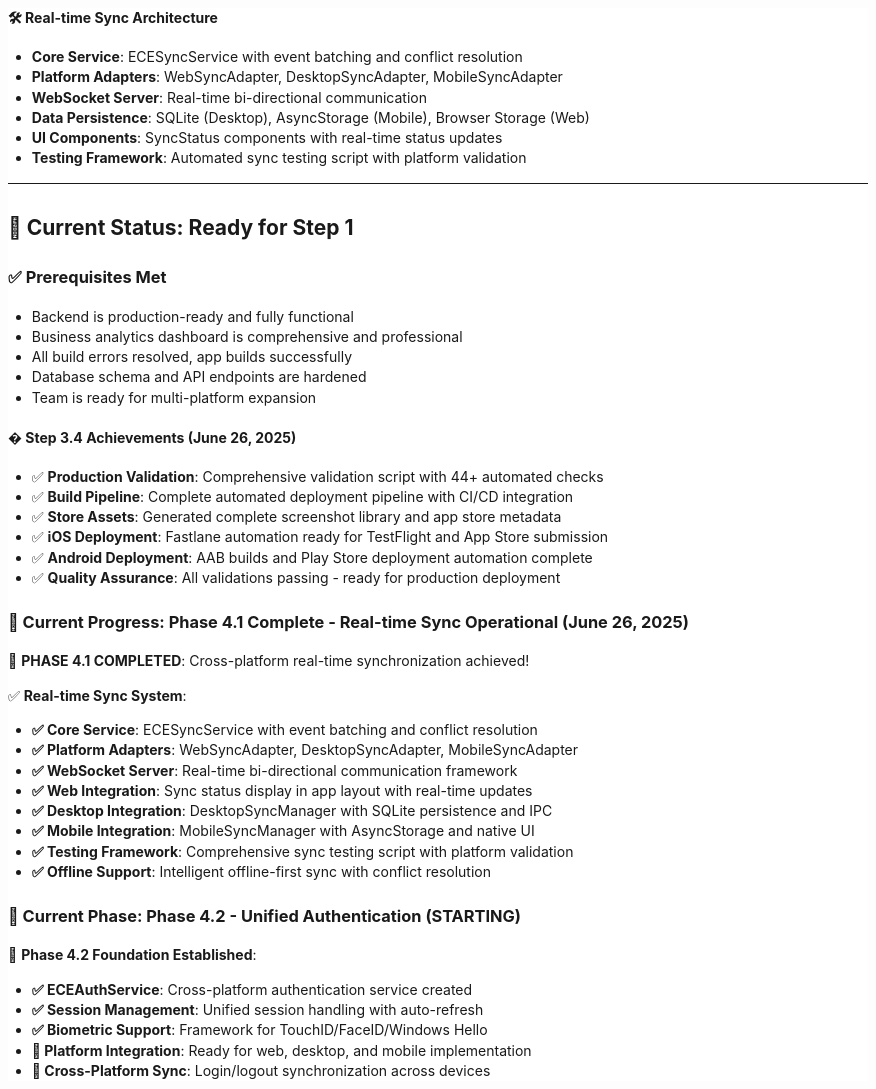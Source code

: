 #### **🛠️ Real-time Sync Architecture**
- **Core Service**: ECESyncService with event batching and conflict resolution
- **Platform Adapters**: WebSyncAdapter, DesktopSyncAdapter, MobileSyncAdapter
- **WebSocket Server**: Real-time bi-directional communication
- **Data Persistence**: SQLite (Desktop), AsyncStorage (Mobile), Browser Storage (Web)
- **UI Components**: SyncStatus components with real-time status updates
- **Testing Framework**: Automated sync testing script with platform validation

---

## 🚀 Current Status: Ready for Step 1

### **✅ Prerequisites Met**
- Backend is production-ready and fully functional
- Business analytics dashboard is comprehensive and professional
- All build errors resolved, app builds successfully
- Database schema and API endpoints are hardened
- Team is ready for multi-platform expansion

#### **� Step 3.4 Achievements** (June 26, 2025)
- ✅ **Production Validation**: Comprehensive validation script with 44+ automated checks
- ✅ **Build Pipeline**: Complete automated deployment pipeline with CI/CD integration
- ✅ **Store Assets**: Generated complete screenshot library and app store metadata
- ✅ **iOS Deployment**: Fastlane automation ready for TestFlight and App Store submission
- ✅ **Android Deployment**: AAB builds and Play Store deployment automation complete
- ✅ **Quality Assurance**: All validations passing - ready for production deployment

### **🎯 Current Progress: Phase 4.1 Complete - Real-time Sync Operational** (June 26, 2025)

🎉 **PHASE 4.1 COMPLETED**: Cross-platform real-time synchronization achieved!

✅ **Real-time Sync System**:
- **✅ Core Service**: ECESyncService with event batching and conflict resolution
- **✅ Platform Adapters**: WebSyncAdapter, DesktopSyncAdapter, MobileSyncAdapter  
- **✅ WebSocket Server**: Real-time bi-directional communication framework
- **✅ Web Integration**: Sync status display in app layout with real-time updates
- **✅ Desktop Integration**: DesktopSyncManager with SQLite persistence and IPC
- **✅ Mobile Integration**: MobileSyncManager with AsyncStorage and native UI
- **✅ Testing Framework**: Comprehensive sync testing script with platform validation
- **✅ Offline Support**: Intelligent offline-first sync with conflict resolution

### **🔄 Current Phase: Phase 4.2 - Unified Authentication** (STARTING)

🚀 **Phase 4.2 Foundation Established**:
- **✅ ECEAuthService**: Cross-platform authentication service created
- **✅ Session Management**: Unified session handling with auto-refresh
- **✅ Biometric Support**: Framework for TouchID/FaceID/Windows Hello
- **🔄 Platform Integration**: Ready for web, desktop, and mobile implementation
- **🔄 Cross-Platform Sync**: Login/logout synchronization across devices
